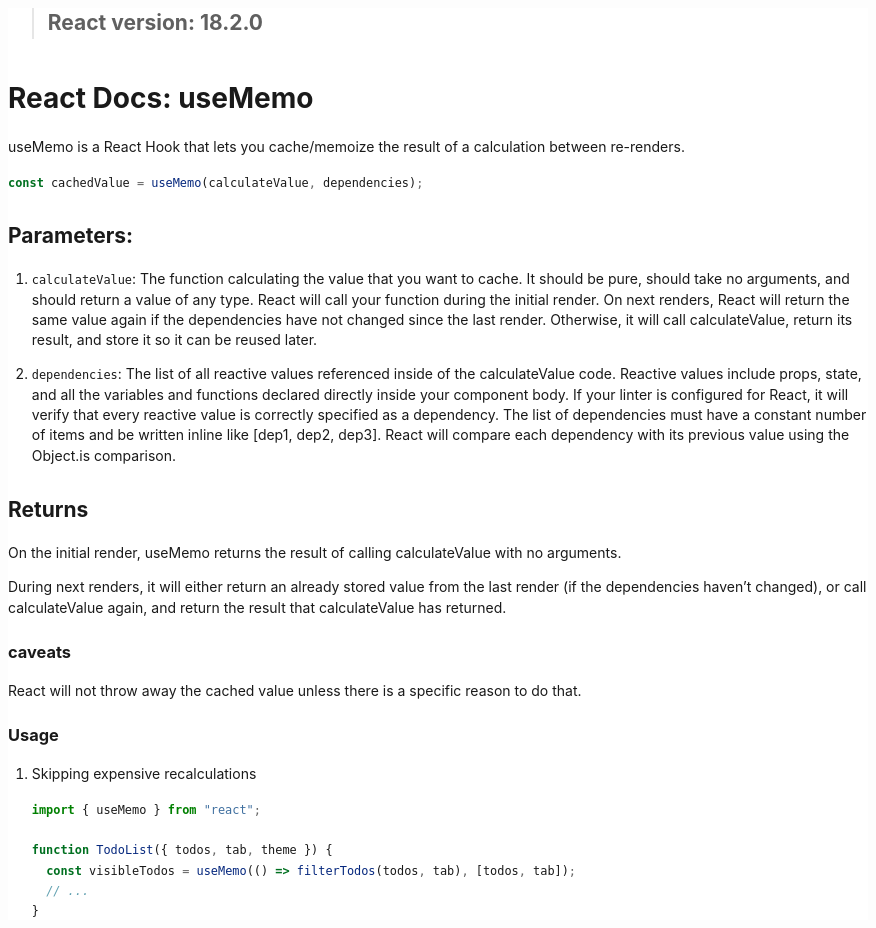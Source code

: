 > ## React version: 18.2.0

# React Docs: useMemo

useMemo is a React Hook that lets you cache/memoize the result of a calculation
between re-renders.

```js
const cachedValue = useMemo(calculateValue, dependencies);
```

## Parameters:

1. `calculateValue`: The function calculating the value that you want to cache. It
   should be pure, should take no arguments, and should return a value of any
   type. React will call your function during the initial render. On next
   renders, React will return the same value again if the dependencies have not
   changed since the last render. Otherwise, it will call calculateValue, return
   its result, and store it so it can be reused later.

2. `dependencies`: The list of all reactive values referenced inside of the
   calculateValue code. Reactive values include props, state, and all the
   variables and functions declared directly inside your component body. If your
   linter is configured for React, it will verify that every reactive value is
   correctly specified as a dependency. The list of dependencies must have a
   constant number of items and be written inline like [dep1, dep2, dep3]. React
   will compare each dependency with its previous value using the Object.is
   comparison.

## Returns

On the initial render, useMemo returns the result of calling calculateValue with
no arguments.

During next renders, it will either return an already stored value from the last
render (if the dependencies haven’t changed), or call calculateValue again, and
return the result that calculateValue has returned.

### caveats

React will not throw away the cached value unless there is a specific reason to
do that.

### Usage

1. Skipping expensive recalculations

   ```js
   import { useMemo } from "react";

   function TodoList({ todos, tab, theme }) {
     const visibleTodos = useMemo(() => filterTodos(todos, tab), [todos, tab]);
     // ...
   }
   ```
